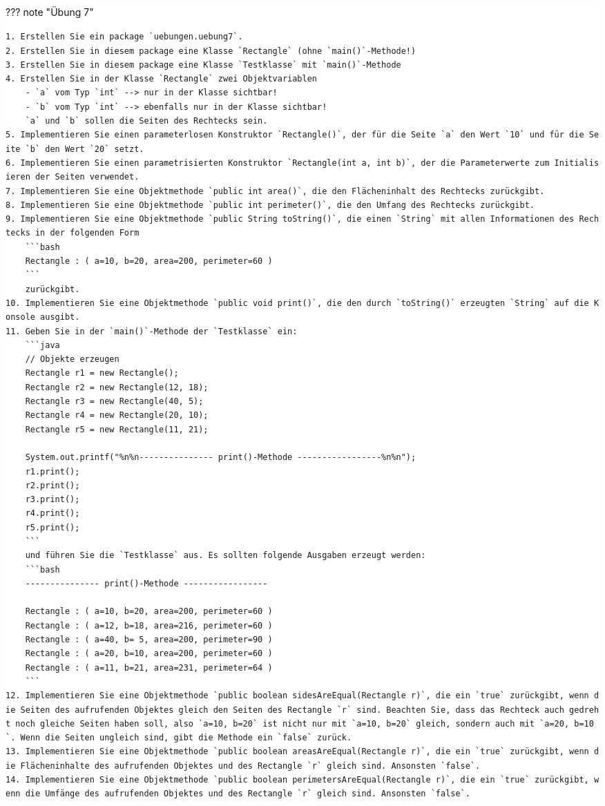 

??? note "Übung 7"
	
	1. Erstellen Sie ein package `uebungen.uebung7`. 
	2. Erstellen Sie in diesem package eine Klasse `Rectangle` (ohne `main()`-Methode!)
	3. Erstellen Sie in diesem package eine Klasse `Testklasse` mit `main()`-Methode	
	4. Erstellen Sie in der Klasse `Rectangle` zwei Objektvariablen
		- `a` vom Typ `int` --> nur in der Klasse sichtbar!
		- `b` vom Typ `int`	--> ebenfalls nur in der Klasse sichtbar!
		`a` und `b` sollen die Seiten des Rechtecks sein. 
	5. Implementieren Sie einen parameterlosen Konstruktor `Rectangle()`, der für die Seite `a` den Wert `10` und für die Seite `b` den Wert `20` setzt. 
	6. Implementieren Sie einen parametrisierten Konstruktor `Rectangle(int a, int b)`, der die Parameterwerte zum Initialisieren der Seiten verwendet. 
	7. Implementieren Sie eine Objektmethode `public int area()`, die den Flächeninhalt des Rechtecks zurückgibt. 
	8. Implementieren Sie eine Objektmethode `public int perimeter()`, die den Umfang des Rechtecks zurückgibt. 
	9. Implementieren Sie eine Objektmethode `public String toString()`, die einen `String` mit allen Informationen des Rechtecks in der folgenden Form
		```bash
		Rectangle : ( a=10, b=20, area=200, perimeter=60 )
		```
		zurückgibt. 
	10. Implementieren Sie eine Objektmethode `public void print()`, die den durch `toString()` erzeugten `String` auf die Konsole ausgibt.
	11. Geben Sie in der `main()`-Methode der `Testklasse` ein:
		```java
		// Objekte erzeugen
		Rectangle r1 = new Rectangle();
		Rectangle r2 = new Rectangle(12, 18);
		Rectangle r3 = new Rectangle(40, 5);
		Rectangle r4 = new Rectangle(20, 10);
		Rectangle r5 = new Rectangle(11, 21);
		
		System.out.printf("%n%n--------------- print()-Methode -----------------%n%n");
		r1.print();
		r2.print();
		r3.print();
		r4.print();
		r5.print();
		```
		und führen Sie die `Testklasse` aus. Es sollten folgende Ausgaben erzeugt werden:
		```bash
		--------------- print()-Methode -----------------

		Rectangle : ( a=10, b=20, area=200, perimeter=60 )
		Rectangle : ( a=12, b=18, area=216, perimeter=60 )
		Rectangle : ( a=40, b= 5, area=200, perimeter=90 )
		Rectangle : ( a=20, b=10, area=200, perimeter=60 )
		Rectangle : ( a=11, b=21, area=231, perimeter=64 )
		```
	12. Implementieren Sie eine Objektmethode `public boolean sidesAreEqual(Rectangle r)`, die ein `true` zurückgibt, wenn die Seiten des aufrufenden Objektes gleich den Seiten des Rectangle `r` sind. Beachten Sie, dass das Rechteck auch gedreht noch gleiche Seiten haben soll, also `a=10, b=20` ist nicht nur mit `a=10, b=20` gleich, sondern auch mit `a=20, b=10`. Wenn die Seiten ungleich sind, gibt die Methode ein `false` zurück.
	13. Implementieren Sie eine Objektmethode `public boolean areasAreEqual(Rectangle r)`, die ein `true` zurückgibt, wenn die Flächeninhalte des aufrufenden Objektes und des Rectangle `r` gleich sind. Ansonsten `false`.
	14. Implementieren Sie eine Objektmethode `public boolean perimetersAreEqual(Rectangle r)`, die ein `true` zurückgibt, wenn die Umfänge des aufrufenden Objektes und des Rectangle `r` gleich sind. Ansonsten `false`.